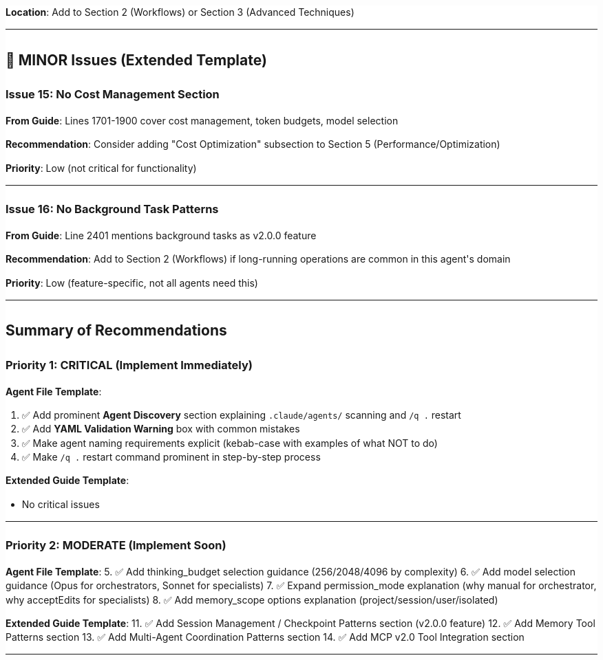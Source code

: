**Location**: Add to Section 2 (Workflows) or Section 3 (Advanced Techniques)

---

## 🔵 MINOR Issues (Extended Template)

### Issue 15: No Cost Management Section

**From Guide**: Lines 1701-1900 cover cost management, token budgets, model selection

**Recommendation**: Consider adding "Cost Optimization" subsection to Section 5 (Performance/Optimization)

**Priority**: Low (not critical for functionality)

---

### Issue 16: No Background Task Patterns

**From Guide**: Line 2401 mentions background tasks as v2.0.0 feature

**Recommendation**: Add to Section 2 (Workflows) if long-running operations are common in this agent's domain

**Priority**: Low (feature-specific, not all agents need this)

---

## Summary of Recommendations

### Priority 1: CRITICAL (Implement Immediately)

**Agent File Template**:
1. ✅ Add prominent **Agent Discovery** section explaining `.claude/agents/` scanning and `/q .` restart
2. ✅ Add **YAML Validation Warning** box with common mistakes
3. ✅ Make agent naming requirements explicit (kebab-case with examples of what NOT to do)
4. ✅ Make `/q .` restart command prominent in step-by-step process

**Extended Guide Template**:
- No critical issues

---

### Priority 2: MODERATE (Implement Soon)

**Agent File Template**:
5. ✅ Add thinking_budget selection guidance (256/2048/4096 by complexity)
6. ✅ Add model selection guidance (Opus for orchestrators, Sonnet for specialists)
7. ✅ Expand permission_mode explanation (why manual for orchestrator, why acceptEdits for specialists)
8. ✅ Add memory_scope options explanation (project/session/user/isolated)

**Extended Guide Template**:
11. ✅ Add Session Management / Checkpoint Patterns section (v2.0.0 feature)
12. ✅ Add Memory Tool Patterns section
13. ✅ Add Multi-Agent Coordination Patterns section
14. ✅ Add MCP v2.0 Tool Integration section

---